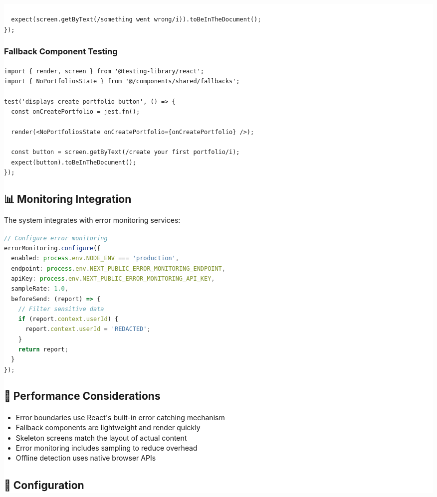 ```tsx
  
  expect(screen.getByText(/something went wrong/i)).toBeInTheDocument();
});
```

### Fallback Component Testing

```tsx
import { render, screen } from '@testing-library/react';
import { NoPortfoliosState } from '@/components/shared/fallbacks';

test('displays create portfolio button', () => {
  const onCreatePortfolio = jest.fn();
  
  render(<NoPortfoliosState onCreatePortfolio={onCreatePortfolio} />);
  
  const button = screen.getByText(/create your first portfolio/i);
  expect(button).toBeInTheDocument();
});
```

## 📊 Monitoring Integration

The system integrates with error monitoring services:

```typescript
// Configure error monitoring
errorMonitoring.configure({
  enabled: process.env.NODE_ENV === 'production',
  endpoint: process.env.NEXT_PUBLIC_ERROR_MONITORING_ENDPOINT,
  apiKey: process.env.NEXT_PUBLIC_ERROR_MONITORING_API_KEY,
  sampleRate: 1.0,
  beforeSend: (report) => {
    // Filter sensitive data
    if (report.context.userId) {
      report.context.userId = 'REDACTED';
    }
    return report;
  }
});
```

## 🚀 Performance Considerations

- Error boundaries use React's built-in error catching mechanism
- Fallback components are lightweight and render quickly
- Skeleton screens match the layout of actual content
- Error monitoring includes sampling to reduce overhead
- Offline detection uses native browser APIs

## 🔧 Configuration
